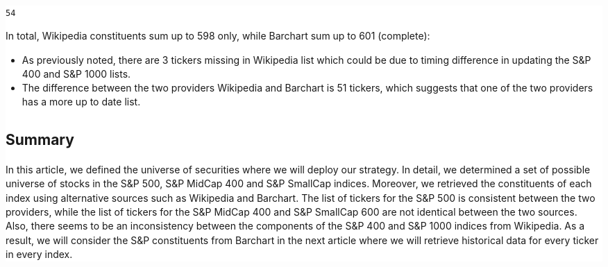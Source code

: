 

    54



In total, Wikipedia constituents sum up to 598 only, while Barchart sum up to 601 (complete):
- As previously noted, there are 3 tickers missing in Wikipedia list which could be due to timing difference in updating the S&P 400 and S&P 1000 lists.
- The difference between the two providers Wikipedia and Barchart is 51 tickers, which suggests that one of the two providers has a more up to date list.

## Summary

In this article, we defined the universe of securities where we will deploy our strategy. In detail, we determined a set of possible universe of stocks in the S&P 500, S&P MidCap 400 and S&P SmallCap indices. Moreover, we retrieved the constituents of each index using alternative sources such as Wikipedia and Barchart. The list of tickers for the S&P 500 is consistent between the two providers, while the list of tickers for the S&P MidCap 400 and S&P SmallCap 600 are not identical between the two sources. Also, there seems to be an inconsistency between the components of the S&P 400 and S&P 1000 indices from Wikipedia. As a result, we will consider the S&P constituents from Barchart in the next article where we will retrieve historical data for every ticker in every index.
